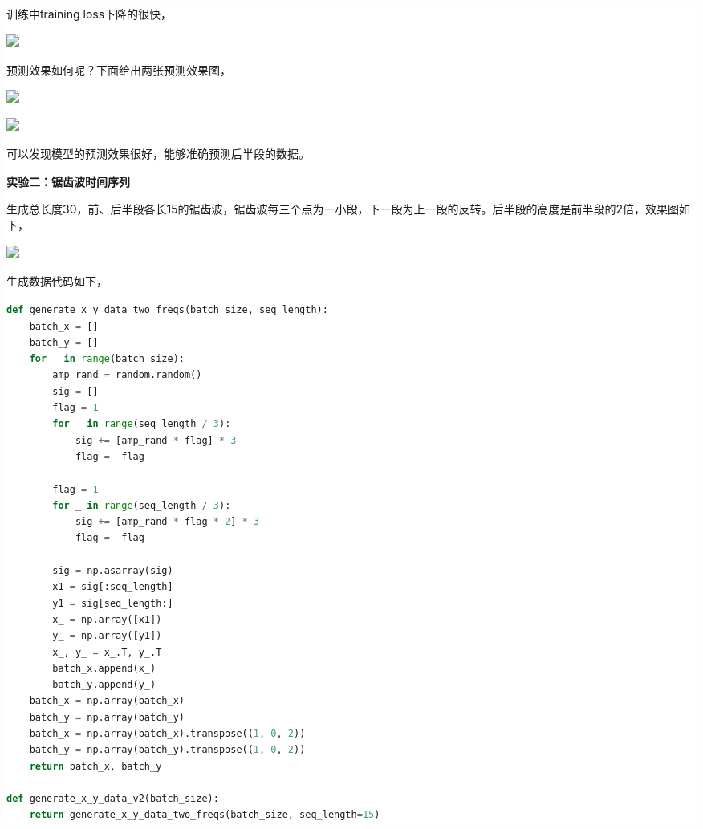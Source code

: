 训练中training loss下降的很快，

![](https://img.hacpai.com/e/8cd703b305a241eea8a64627d2c0cab9.jpeg)

预测效果如何呢？下面给出两张预测效果图，

![](https://img.hacpai.com/e/00c1d4063c15483ebbc61ded15f81d67.jpeg)

![](https://img.hacpai.com/e/fa38c9d8fdb84c19a65cfa5ad68f46dc.jpeg)

可以发现模型的预测效果很好，能够准确预测后半段的数据。

  

  

**实验二：锯齿波时间序列**

生成总长度30，前、后半段各长15的锯齿波，锯齿波每三个点为一小段，下一段为上一段的反转。后半段的高度是前半段的2倍，效果图如下，

![](https://img.hacpai.com/e/d7923f11cccb4f0088b14942f94c2248.jpeg)

生成数据代码如下，

```py
def generate_x_y_data_two_freqs(batch_size, seq_length):
    batch_x = []
    batch_y = []
    for _ in range(batch_size):
        amp_rand = random.random()
        sig = []
        flag = 1
        for _ in range(seq_length / 3):
            sig += [amp_rand * flag] * 3
            flag = -flag

        flag = 1
        for _ in range(seq_length / 3):
            sig += [amp_rand * flag * 2] * 3
            flag = -flag  
        
        sig = np.asarray(sig)
        x1 = sig[:seq_length]
        y1 = sig[seq_length:]
        x_ = np.array([x1])
        y_ = np.array([y1])
        x_, y_ = x_.T, y_.T
        batch_x.append(x_)
        batch_y.append(y_)
    batch_x = np.array(batch_x)
    batch_y = np.array(batch_y)
    batch_x = np.array(batch_x).transpose((1, 0, 2))
    batch_y = np.array(batch_y).transpose((1, 0, 2))
    return batch_x, batch_y

def generate_x_y_data_v2(batch_size):
    return generate_x_y_data_two_freqs(batch_size, seq_length=15) 
```
